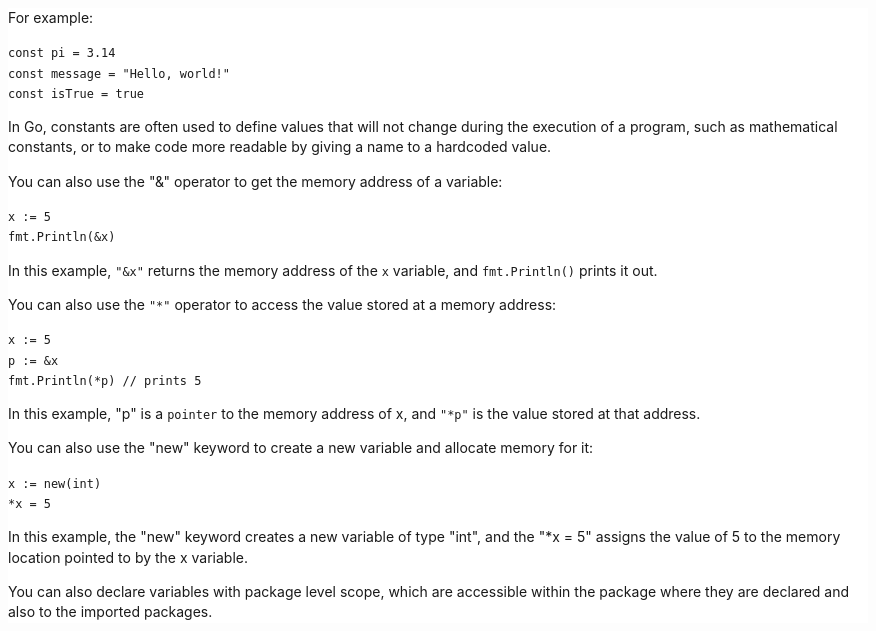 For example:

```
const pi = 3.14
const message = "Hello, world!"
const isTrue = true
```

In Go, constants are often used to define values that will not change during the execution of a program, such as mathematical constants, or to make code more readable by giving a name to a hardcoded value.




You can also use the <span style="color:green"> </span>"&" operator to get the <span style="color:green"> </span>memory address of a variable:

```
x := 5
fmt.Println(&x)
```
In this example, <span style="color:green"> </span>`"&x"` returns the <span style="color:green"> </span>memory address of the <span style="color:green"> </span>`x` variable, and `fmt.Println()` prints it out.

You can also use the <span style="color:green"> </span>`"*"` operator to access the value stored at a memory address:

```
x := 5
p := &x
fmt.Println(*p) // prints 5
```
In this example,<span style="color:green"> </span> "p" is a <span style="color:green"> </span>`pointer` to the memory address of <span style="color:green"> </span>x, and <span style="color:green"> </span>`"*p"` is the value stored at that address.

You can also use the <span style="color:green"> </span>"new" keyword to create a new variable and <span style="color:green"> </span>allocate memory for it:

```
x := new(int)
*x = 5
```
In this example, the <span style="color:green"> </span>"new" keyword creates a new variable of type <span style="color:green"> </span>"int", and the <span style="color:green"> </span>"*x = 5" assigns the value of <span style="color:green"> </span>5 to the <span style="color:green"> </span>memory location pointed to by the <span style="color:green"> </span>x variable.

You can also <span style="color:green"> </span>declare variables with <span style="color:green"> </span>package level scope, which are <span style="color:green"> </span>accessible within the package where they are declared and also to the <span style="color:green"> </span>imported packages.








